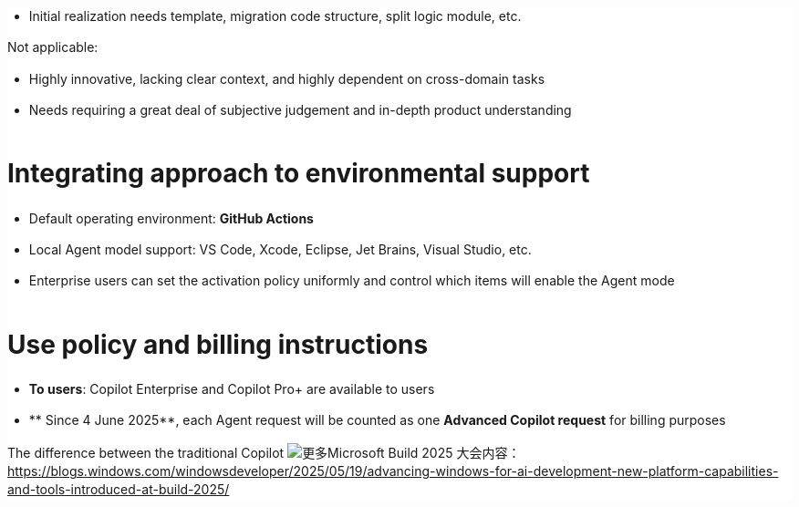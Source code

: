 - Initial realization needs template, migration code structure, split logic module, etc.

Not applicable:

- Highly innovative, lacking clear context, and highly dependent on cross-domain tasks

- Needs requiring a great deal of subjective judgement and in-depth product understanding

# Integrating approach to environmental support

- Default operating environment: **GitHub Actions**

- Local Agent model support: VS Code, Xcode, Eclipse, Jet Brains, Visual Studio, etc.

- Enterprise users can set the activation policy uniformly and control which items will enable the Agent mode

# Use policy and billing instructions

- **To users**: Copilot Enterprise and Copilot Pro+ are available to users

- ** Since 4 June 2025**, each Agent request will be counted as one **Advanced Copilot request** for billing purposes

The difference between the traditional Copilot
![](https://assets-v2.circle.so/xuhvb513p8guq9c3yq4vhgswy543)更多Microsoft Build 2025 大会内容：https://blogs.windows.com/windowsdeveloper/2025/05/19/advancing-windows-for-ai-development-new-platform-capabilities-and-tools-introduced-at-build-2025/

